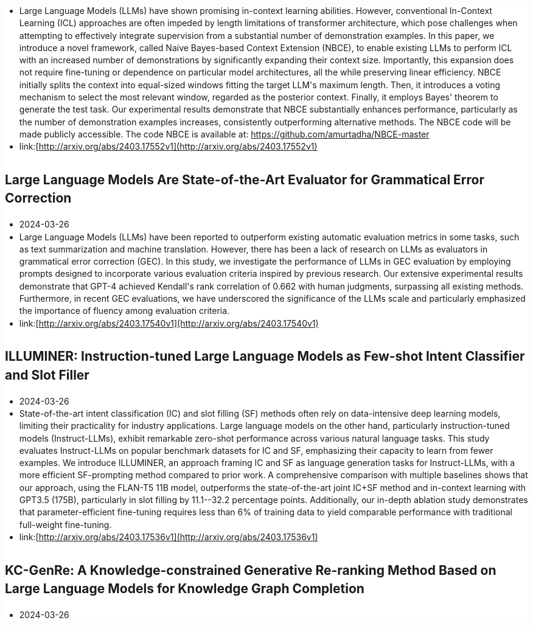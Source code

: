  * Large Language Models (LLMs) have shown promising in-context learning abilities. However, conventional In-Context Learning (ICL) approaches are often impeded by length limitations of transformer architecture, which pose challenges when attempting to effectively integrate supervision from a substantial number of demonstration examples. In this paper, we introduce a novel framework, called Naive Bayes-based Context Extension (NBCE), to enable existing LLMs to perform ICL with an increased number of demonstrations by significantly expanding their context size. Importantly, this expansion does not require fine-tuning or dependence on particular model architectures, all the while preserving linear efficiency. NBCE initially splits the context into equal-sized windows fitting the target LLM's maximum length. Then, it introduces a voting mechanism to select the most relevant window, regarded as the posterior context. Finally, it employs Bayes' theorem to generate the test task. Our experimental results demonstrate that NBCE substantially enhances performance, particularly as the number of demonstration examples increases, consistently outperforming alternative methods. The NBCE code will be made publicly accessible. The code NBCE is available at: https://github.com/amurtadha/NBCE-master 
 * link:[http://arxiv.org/abs/2403.17552v1](http://arxiv.org/abs/2403.17552v1) 
## Large Language Models Are State-of-the-Art Evaluator for Grammatical   Error Correction 
  * 2024-03-26  
  * Large Language Models (LLMs) have been reported to outperform existing automatic evaluation metrics in some tasks, such as text summarization and machine translation. However, there has been a lack of research on LLMs as evaluators in grammatical error correction (GEC). In this study, we investigate the performance of LLMs in GEC evaluation by employing prompts designed to incorporate various evaluation criteria inspired by previous research. Our extensive experimental results demonstrate that GPT-4 achieved Kendall's rank correlation of 0.662 with human judgments, surpassing all existing methods. Furthermore, in recent GEC evaluations, we have underscored the significance of the LLMs scale and particularly emphasized the importance of fluency among evaluation criteria. 
 * link:[http://arxiv.org/abs/2403.17540v1](http://arxiv.org/abs/2403.17540v1) 
## ILLUMINER: Instruction-tuned Large Language Models as Few-shot Intent   Classifier and Slot Filler 
  * 2024-03-26  
  * State-of-the-art intent classification (IC) and slot filling (SF) methods often rely on data-intensive deep learning models, limiting their practicality for industry applications. Large language models on the other hand, particularly instruction-tuned models (Instruct-LLMs), exhibit remarkable zero-shot performance across various natural language tasks. This study evaluates Instruct-LLMs on popular benchmark datasets for IC and SF, emphasizing their capacity to learn from fewer examples. We introduce ILLUMINER, an approach framing IC and SF as language generation tasks for Instruct-LLMs, with a more efficient SF-prompting method compared to prior work. A comprehensive comparison with multiple baselines shows that our approach, using the FLAN-T5 11B model, outperforms the state-of-the-art joint IC+SF method and in-context learning with GPT3.5 (175B), particularly in slot filling by 11.1--32.2 percentage points. Additionally, our in-depth ablation study demonstrates that parameter-efficient fine-tuning requires less than 6% of training data to yield comparable performance with traditional full-weight fine-tuning. 
 * link:[http://arxiv.org/abs/2403.17536v1](http://arxiv.org/abs/2403.17536v1) 
## KC-GenRe: A Knowledge-constrained Generative Re-ranking Method Based on   Large Language Models for Knowledge Graph Completion 
  * 2024-03-26  